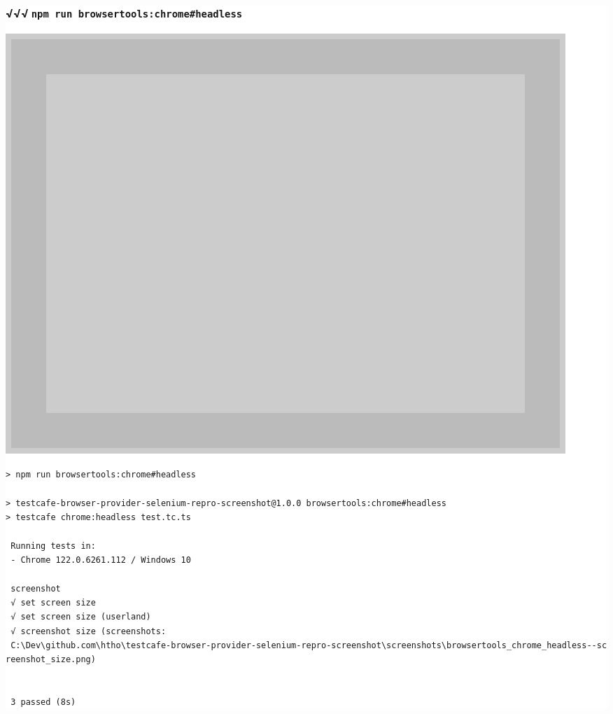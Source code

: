 ### √√√ `npm run browsertools:chrome#headless`

![screenshot of a gray rectangle](./screenshots/browsertools_chrome_headless--screenshot_size.png)

```txt
> npm run browsertools:chrome#headless

> testcafe-browser-provider-selenium-repro-screenshot@1.0.0 browsertools:chrome#headless
> testcafe chrome:headless test.tc.ts

 Running tests in:
 - Chrome 122.0.6261.112 / Windows 10

 screenshot
 √ set screen size
 √ set screen size (userland)
 √ screenshot size (screenshots:
 C:\Dev\github.com\htho\testcafe-browser-provider-selenium-repro-screenshot\screenshots\browsertools_chrome_headless--screenshot_size.png)


 3 passed (8s)
```
